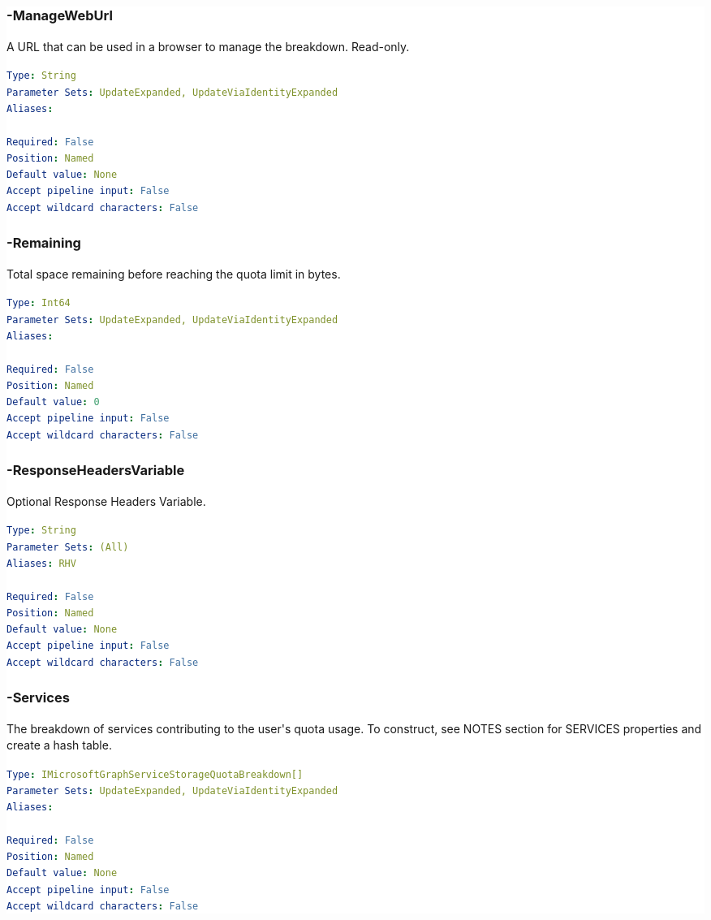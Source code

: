 ### -ManageWebUrl
A URL that can be used in a browser to manage the breakdown.
Read-only.

```yaml
Type: String
Parameter Sets: UpdateExpanded, UpdateViaIdentityExpanded
Aliases:

Required: False
Position: Named
Default value: None
Accept pipeline input: False
Accept wildcard characters: False
```

### -Remaining
Total space remaining before reaching the quota limit in bytes.

```yaml
Type: Int64
Parameter Sets: UpdateExpanded, UpdateViaIdentityExpanded
Aliases:

Required: False
Position: Named
Default value: 0
Accept pipeline input: False
Accept wildcard characters: False
```

### -ResponseHeadersVariable
Optional Response Headers Variable.

```yaml
Type: String
Parameter Sets: (All)
Aliases: RHV

Required: False
Position: Named
Default value: None
Accept pipeline input: False
Accept wildcard characters: False
```

### -Services
The breakdown of services contributing to the user's quota usage.
To construct, see NOTES section for SERVICES properties and create a hash table.

```yaml
Type: IMicrosoftGraphServiceStorageQuotaBreakdown[]
Parameter Sets: UpdateExpanded, UpdateViaIdentityExpanded
Aliases:

Required: False
Position: Named
Default value: None
Accept pipeline input: False
Accept wildcard characters: False
```
